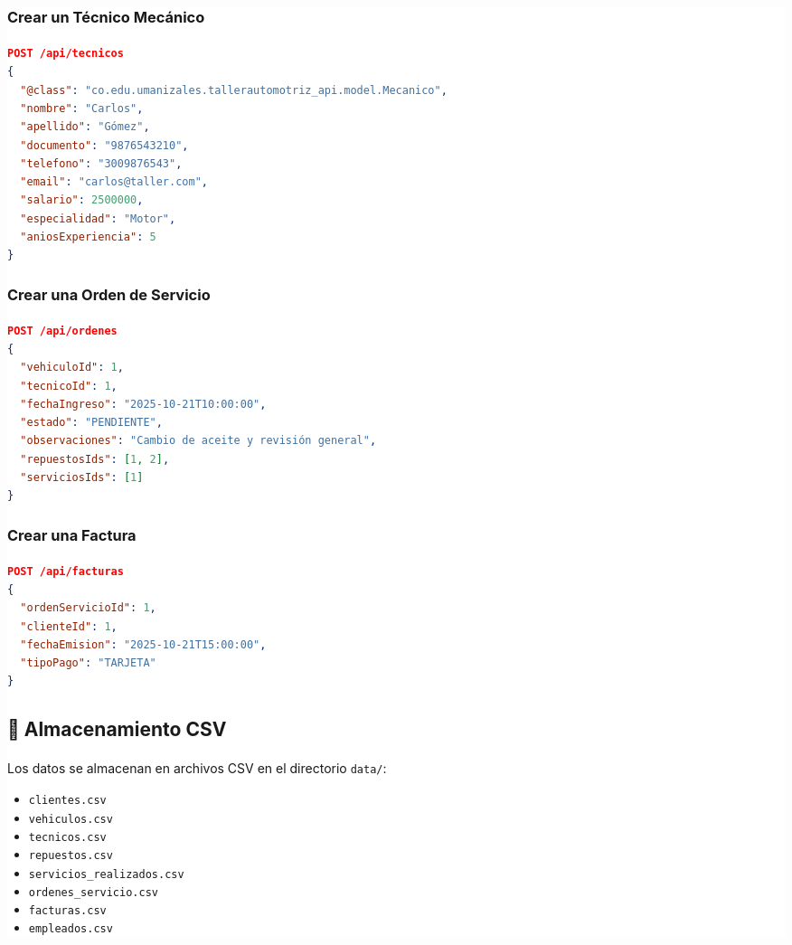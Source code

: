 ### Crear un Técnico Mecánico
```json
POST /api/tecnicos
{
  "@class": "co.edu.umanizales.tallerautomotriz_api.model.Mecanico",
  "nombre": "Carlos",
  "apellido": "Gómez",
  "documento": "9876543210",
  "telefono": "3009876543",
  "email": "carlos@taller.com",
  "salario": 2500000,
  "especialidad": "Motor",
  "aniosExperiencia": 5
}
```

### Crear una Orden de Servicio
```json
POST /api/ordenes
{
  "vehiculoId": 1,
  "tecnicoId": 1,
  "fechaIngreso": "2025-10-21T10:00:00",
  "estado": "PENDIENTE",
  "observaciones": "Cambio de aceite y revisión general",
  "repuestosIds": [1, 2],
  "serviciosIds": [1]
}
```

### Crear una Factura
```json
POST /api/facturas
{
  "ordenServicioId": 1,
  "clienteId": 1,
  "fechaEmision": "2025-10-21T15:00:00",
  "tipoPago": "TARJETA"
}
```

## 💾 Almacenamiento CSV

Los datos se almacenan en archivos CSV en el directorio `data/`:

- `clientes.csv`
- `vehiculos.csv`
- `tecnicos.csv`
- `repuestos.csv`
- `servicios_realizados.csv`
- `ordenes_servicio.csv`
- `facturas.csv`
- `empleados.csv`
